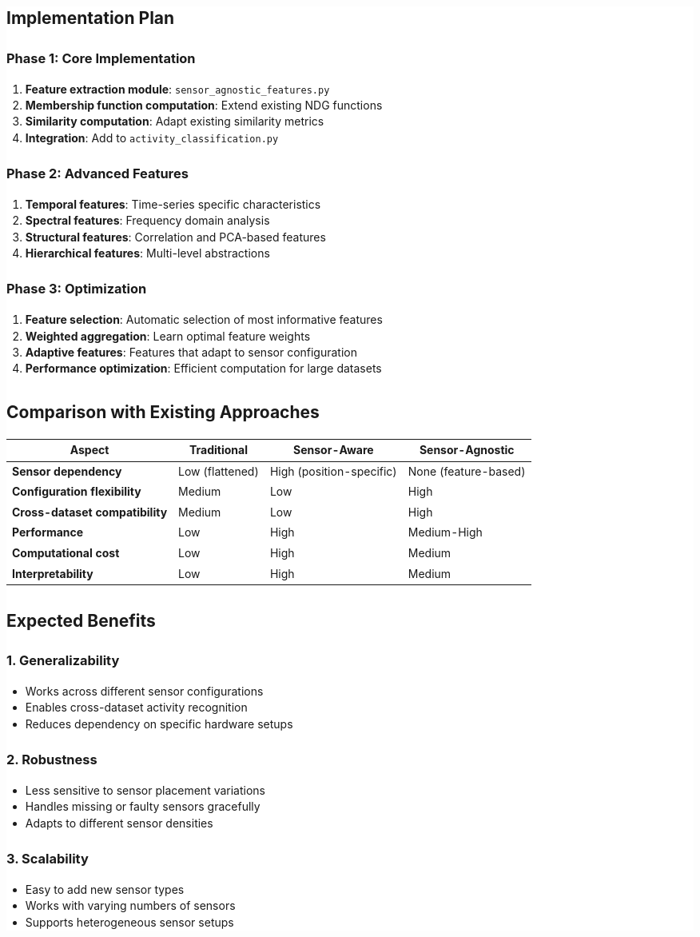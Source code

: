## Implementation Plan

### Phase 1: Core Implementation
1. **Feature extraction module**: `sensor_agnostic_features.py`
2. **Membership function computation**: Extend existing NDG functions
3. **Similarity computation**: Adapt existing similarity metrics
4. **Integration**: Add to `activity_classification.py`

### Phase 2: Advanced Features
1. **Temporal features**: Time-series specific characteristics
2. **Spectral features**: Frequency domain analysis
3. **Structural features**: Correlation and PCA-based features
4. **Hierarchical features**: Multi-level abstractions

### Phase 3: Optimization
1. **Feature selection**: Automatic selection of most informative features
2. **Weighted aggregation**: Learn optimal feature weights
3. **Adaptive features**: Features that adapt to sensor configuration
4. **Performance optimization**: Efficient computation for large datasets

## Comparison with Existing Approaches

| Aspect | Traditional | Sensor-Aware | Sensor-Agnostic |
|--------|-------------|--------------|-----------------|
| **Sensor dependency** | Low (flattened) | High (position-specific) | None (feature-based) |
| **Configuration flexibility** | Medium | Low | High |
| **Cross-dataset compatibility** | Medium | Low | High |
| **Performance** | Low | High | Medium-High |
| **Computational cost** | Low | High | Medium |
| **Interpretability** | Low | High | Medium |

## Expected Benefits

### 1. Generalizability
- Works across different sensor configurations
- Enables cross-dataset activity recognition
- Reduces dependency on specific hardware setups

### 2. Robustness
- Less sensitive to sensor placement variations
- Handles missing or faulty sensors gracefully
- Adapts to different sensor densities

### 3. Scalability
- Easy to add new sensor types
- Works with varying numbers of sensors
- Supports heterogeneous sensor setups
